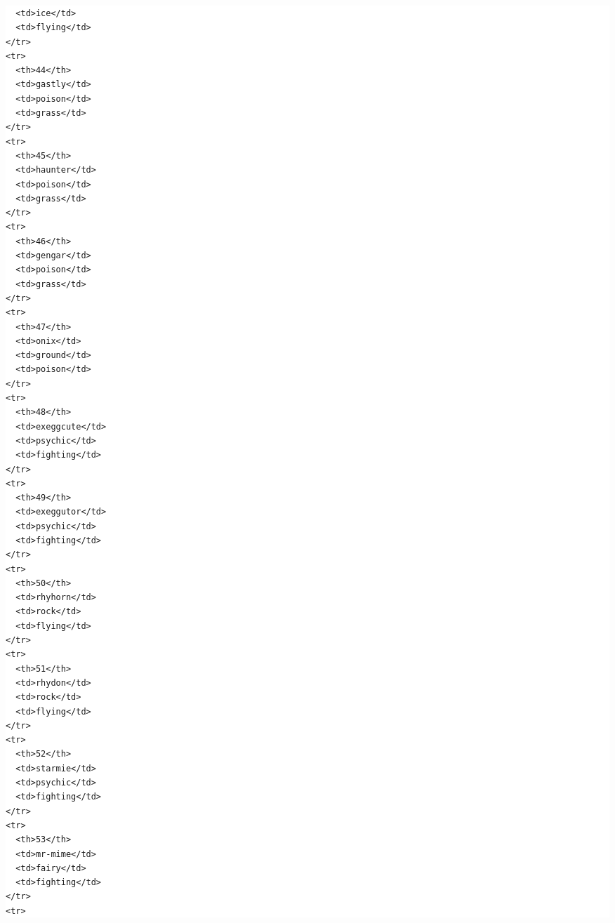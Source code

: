       <td>ice</td>
      <td>flying</td>
    </tr>
    <tr>
      <th>44</th>
      <td>gastly</td>
      <td>poison</td>
      <td>grass</td>
    </tr>
    <tr>
      <th>45</th>
      <td>haunter</td>
      <td>poison</td>
      <td>grass</td>
    </tr>
    <tr>
      <th>46</th>
      <td>gengar</td>
      <td>poison</td>
      <td>grass</td>
    </tr>
    <tr>
      <th>47</th>
      <td>onix</td>
      <td>ground</td>
      <td>poison</td>
    </tr>
    <tr>
      <th>48</th>
      <td>exeggcute</td>
      <td>psychic</td>
      <td>fighting</td>
    </tr>
    <tr>
      <th>49</th>
      <td>exeggutor</td>
      <td>psychic</td>
      <td>fighting</td>
    </tr>
    <tr>
      <th>50</th>
      <td>rhyhorn</td>
      <td>rock</td>
      <td>flying</td>
    </tr>
    <tr>
      <th>51</th>
      <td>rhydon</td>
      <td>rock</td>
      <td>flying</td>
    </tr>
    <tr>
      <th>52</th>
      <td>starmie</td>
      <td>psychic</td>
      <td>fighting</td>
    </tr>
    <tr>
      <th>53</th>
      <td>mr-mime</td>
      <td>fairy</td>
      <td>fighting</td>
    </tr>
    <tr>